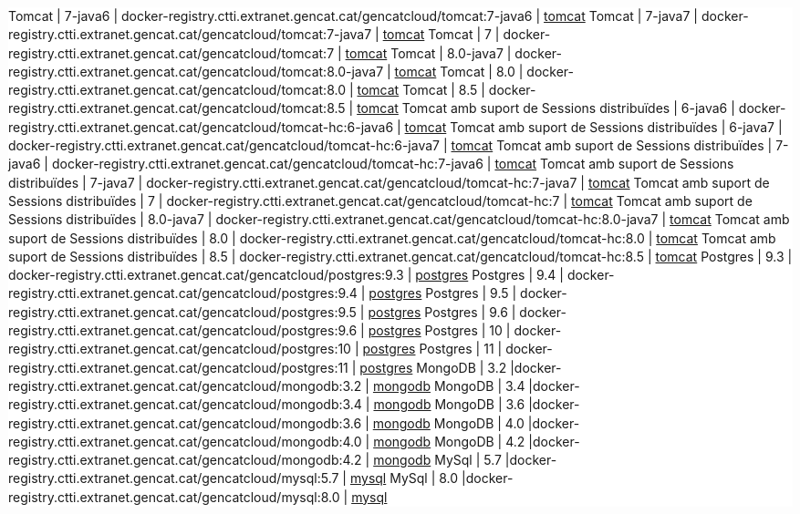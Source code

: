 Tomcat  	 | 7-java6   | docker-registry.ctti.extranet.gencat.cat/gencatcloud/tomcat:7-java6   | [tomcat](https://git.intranet.gencat.cat/3048-intern/imatges-docker/tomcat/tree/7-java6)
Tomcat  	 | 7-java7   | docker-registry.ctti.extranet.gencat.cat/gencatcloud/tomcat:7-java7   | [tomcat](https://git.intranet.gencat.cat/3048-intern/imatges-docker/tomcat/tree/7-java7)
Tomcat  	 | 7   | docker-registry.ctti.extranet.gencat.cat/gencatcloud/tomcat:7   | [tomcat](https://git.intranet.gencat.cat/3048-intern/imatges-docker/tomcat/tree/7)
Tomcat  	 | 8.0-java7   | docker-registry.ctti.extranet.gencat.cat/gencatcloud/tomcat:8.0-java7   | [tomcat](https://git.intranet.gencat.cat/3048-intern/imatges-docker/tomcat/tree/8.0-java7)
Tomcat  	 | 8.0   | docker-registry.ctti.extranet.gencat.cat/gencatcloud/tomcat:8.0   | [tomcat](https://git.intranet.gencat.cat/3048-intern/imatges-docker/tomcat/tree/8.0)
Tomcat  	 | 8.5   | docker-registry.ctti.extranet.gencat.cat/gencatcloud/tomcat:8.5   | [tomcat](https://git.intranet.gencat.cat/3048-intern/imatges-docker/tomcat/tree/8.5)
Tomcat amb suport de Sessions distribuïdes | 6-java6   | docker-registry.ctti.extranet.gencat.cat/gencatcloud/tomcat-hc:6-java6    | [tomcat](https://git.intranet.gencat.cat/3048-intern/imatges-docker/tomcat-hc/tree/6-java6 )
Tomcat amb suport de Sessions distribuïdes | 6-java7   | docker-registry.ctti.extranet.gencat.cat/gencatcloud/tomcat-hc:6-java7    | [tomcat](https://git.intranet.gencat.cat/3048-intern/imatges-docker/tomcat-hc/tree/6-java7 )
Tomcat amb suport de Sessions distribuïdes | 7-java6   | docker-registry.ctti.extranet.gencat.cat/gencatcloud/tomcat-hc:7-java6   | [tomcat](https://git.intranet.gencat.cat/3048-intern/imatges-docker/tomcat-hc/tree/7-java6)
Tomcat amb suport de Sessions distribuïdes | 7-java7   | docker-registry.ctti.extranet.gencat.cat/gencatcloud/tomcat-hc:7-java7   | [tomcat](https://git.intranet.gencat.cat/3048-intern/imatges-docker/tomcat-hc/tree/7-java7)
Tomcat amb suport de Sessions distribuïdes | 7   | docker-registry.ctti.extranet.gencat.cat/gencatcloud/tomcat-hc:7   | [tomcat](https://git.intranet.gencat.cat/3048-intern/imatges-docker/tomcat-hc/tree/7)
Tomcat amb suport de Sessions distribuïdes | 8.0-java7   | docker-registry.ctti.extranet.gencat.cat/gencatcloud/tomcat-hc:8.0-java7   | [tomcat](https://git.intranet.gencat.cat/3048-intern/imatges-docker/tomcat-hc/tree/8.0-java7)
Tomcat amb suport de Sessions distribuïdes | 8.0   | docker-registry.ctti.extranet.gencat.cat/gencatcloud/tomcat-hc:8.0   | [tomcat](https://git.intranet.gencat.cat/3048-intern/imatges-docker/tomcat-hc/tree/8.0)
Tomcat amb suport de Sessions distribuïdes | 8.5   | docker-registry.ctti.extranet.gencat.cat/gencatcloud/tomcat-hc:8.5   | [tomcat](https://git.intranet.gencat.cat/3048-intern/imatges-docker/tomcat-hc/tree/8.5)
Postgres	 | 9.3    | docker-registry.ctti.extranet.gencat.cat/gencatcloud/postgres:9.3   | [postgres](https://git.intranet.gencat.cat/3048-intern/imatges-docker/postgres/tree/9.3)
Postgres	 | 9.4    | docker-registry.ctti.extranet.gencat.cat/gencatcloud/postgres:9.4   | [postgres](https://git.intranet.gencat.cat/3048-intern/imatges-docker/postgres/tree/9.4)
Postgres	 | 9.5    | docker-registry.ctti.extranet.gencat.cat/gencatcloud/postgres:9.5   | [postgres](https://git.intranet.gencat.cat/3048-intern/imatges-docker/postgres/tree/9.5)
Postgres	 | 9.6    | docker-registry.ctti.extranet.gencat.cat/gencatcloud/postgres:9.6   | [postgres](https://git.intranet.gencat.cat/3048-intern/imatges-docker/postgres/tree/9.6)
Postgres	 | 10   | docker-registry.ctti.extranet.gencat.cat/gencatcloud/postgres:10   | [postgres](https://git.intranet.gencat.cat/3048-intern/imatges-docker/postgres/tree/10)
Postgres	 | 11   | docker-registry.ctti.extranet.gencat.cat/gencatcloud/postgres:11   | [postgres](https://git.intranet.gencat.cat/3048-intern/imatges-docker/postgres/tree/11)
MongoDB 	 | 3.2   |docker-registry.ctti.extranet.gencat.cat/gencatcloud/mongodb:3.2   | [mongodb](https://git.intranet.gencat.cat/3048-intern/imatges-docker/mongodb/tree/3.2)
MongoDB 	 | 3.4   |docker-registry.ctti.extranet.gencat.cat/gencatcloud/mongodb:3.4   | [mongodb](https://git.intranet.gencat.cat/3048-intern/imatges-docker/mongodb/tree/3.4)
MongoDB 	 | 3.6   |docker-registry.ctti.extranet.gencat.cat/gencatcloud/mongodb:3.6   | [mongodb](https://git.intranet.gencat.cat/3048-intern/imatges-docker/mongodb/tree/3.6)
MongoDB 	 | 4.0   |docker-registry.ctti.extranet.gencat.cat/gencatcloud/mongodb:4.0   | [mongodb](https://git.intranet.gencat.cat/3048-intern/imatges-docker/mongodb/tree/4.0)
MongoDB 	 | 4.2   |docker-registry.ctti.extranet.gencat.cat/gencatcloud/mongodb:4.2   | [mongodb](https://git.intranet.gencat.cat/3048-intern/imatges-docker/mongodb/tree/4.2)
MySql 		 | 5.7   |docker-registry.ctti.extranet.gencat.cat/gencatcloud/mysql:5.7   | [mysql](https://git.intranet.gencat.cat/3048-intern/imatges-docker/mysql/tree/5.7)
MySql 		 | 8.0   |docker-registry.ctti.extranet.gencat.cat/gencatcloud/mysql:8.0   | [mysql](https://git.intranet.gencat.cat/3048-intern/imatges-docker/mysql/tree/8.0)
